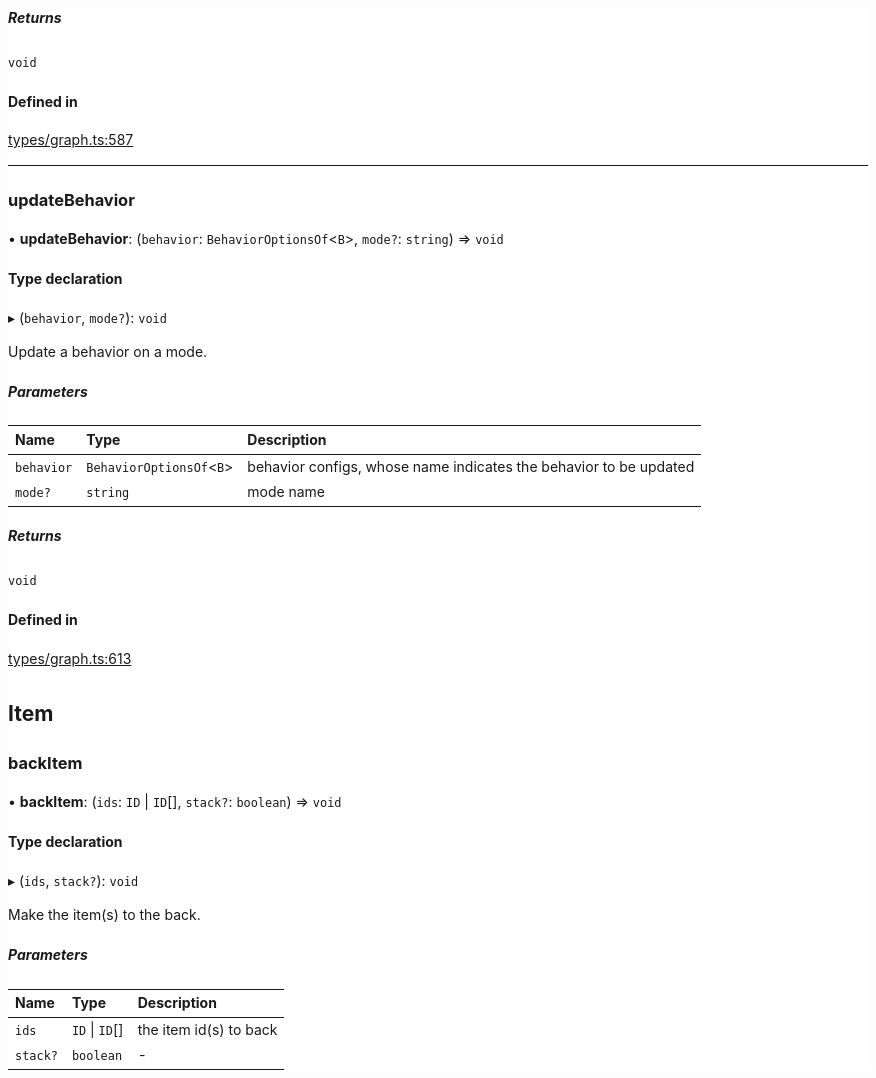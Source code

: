 ##### Returns

`void`

#### Defined in

[types/graph.ts:587](https://github.com/antvis/G6/blob/c9548251ff/packages/g6/src/types/graph.ts#L587)

___

### updateBehavior

• **updateBehavior**: (`behavior`: `BehaviorOptionsOf`<`B`\>, `mode?`: `string`) => `void`

#### Type declaration

▸ (`behavior`, `mode?`): `void`

Update a behavior on a mode.

##### Parameters

| Name | Type | Description |
| :------ | :------ | :------ |
| `behavior` | `BehaviorOptionsOf`<`B`\> | behavior configs, whose name indicates the behavior to be updated |
| `mode?` | `string` | mode name |

##### Returns

`void`

#### Defined in

[types/graph.ts:613](https://github.com/antvis/G6/blob/c9548251ff/packages/g6/src/types/graph.ts#L613)

## Item

### backItem

• **backItem**: (`ids`: `ID` \| `ID`[], `stack?`: `boolean`) => `void`

#### Type declaration

▸ (`ids`, `stack?`): `void`

Make the item(s) to the back.

##### Parameters

| Name | Type | Description |
| :------ | :------ | :------ |
| `ids` | `ID` \| `ID`[] | the item id(s) to back |
| `stack?` | `boolean` | - |
